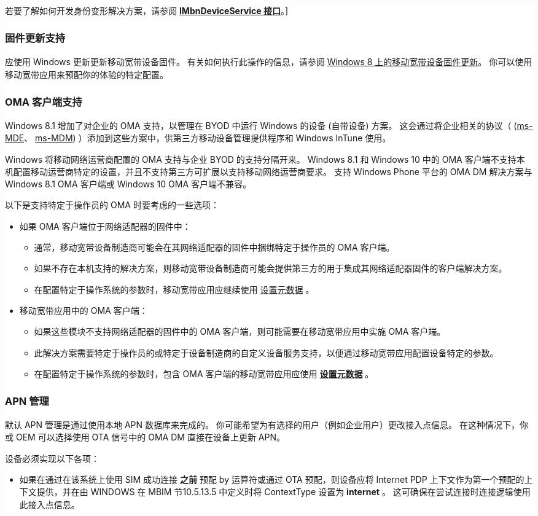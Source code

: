若要了解如何开发身份变形解决方案，请参阅 [**IMbnDeviceService 接口**](/windows/win32/api/mbnapi/nn-mbnapi-imbndeviceservice)。\]

### <a name="span-idfirmware_update_supportspanspan-idfirmware_update_supportspanspan-idfirmware_update_supportspanfirmware-update-support"></a><span id="Firmware_update_support"></span><span id="firmware_update_support"></span><span id="FIRMWARE_UPDATE_SUPPORT"></span>固件更新支持

应使用 Windows 更新更新移动宽带设备固件。 有关如何执行此操作的信息，请参阅 [Windows 8 上的移动宽带设备固件更新](../network/mobile-broadband-device-firmware-update.md)。 你可以使用移动宽带应用来预配你的体验的特定配置。

### <a name="span-idoma-dm_client_supportspanspan-idoma-dm_client_supportspanspan-idoma-dm_client_supportspanoma-dm-client-support"></a><span id="OMA-DM_client_support"></span><span id="oma-dm_client_support"></span><span id="OMA-DM_CLIENT_SUPPORT"></span>OMA 客户端支持

Windows 8.1 增加了对企业的 OMA 支持，以管理在 BYOD 中运行 Windows 的设备 (自带设备) 方案。 这会通过将企业相关的协议（ ([ms-MDE](/openspecs/windows_protocols/ms-mde/5c841535-042e-489e-913c-9d783d741267)、 [ms-MDM](/openspecs/windows_protocols/ms-mdm/33769a92-ac31-47ef-ae7b-dc8501f7104f)) ）添加到这些方案中，供第三方移动设备管理提供程序和 Windows InTune 使用。

Windows 将移动网络运营商配置的 OMA 支持与企业 BYOD 的支持分隔开来。 Windows 8.1 和 Windows 10 中的 OMA 客户端不支持本机配置移动运营商特定的设置，并且不支持第三方可扩展以支持移动网络运营商要求。 支持 Windows Phone 平台的 OMA DM 解决方案与 Windows 8.1 OMA 客户端或 Windows 10 OMA 客户端不兼容。

以下是支持特定于操作员的 OMA 时要考虑的一些选项：

-   如果 OMA 客户端位于网络适配器的固件中：

    -   通常，移动宽带设备制造商可能会在其网络适配器的固件中捆绑特定于操作员的 OMA 客户端。

    -   如果不存在本机支持的解决方案，则移动宽带设备制造商可能会提供第三方的用于集成其网络适配器固件的客户端解决方案。

    -   在配置特定于操作系统的参数时，移动宽带应用应继续使用 [设置元数据](/uwp/api/Windows.Networking.NetworkOperators.ProvisioningAgent) 。

-   移动宽带应用中的 OMA 客户端：

    -   如果这些模块不支持网络适配器的固件中的 OMA 客户端，则可能需要在移动宽带应用中实施 OMA 客户端。

    -   此解决方案需要特定于操作员的或特定于设备制造商的自定义设备服务支持，以便通过移动宽带应用配置设备特定的参数。

    -   在配置特定于操作系统的参数时，包含 OMA 客户端的移动宽带应用应使用 [**设置元数据**](/uwp/api/Windows.Networking.NetworkOperators.ProvisioningAgent) 。

### <a name="span-idapn_managementspanspan-idapn_managementspanspan-idapn_managementspanapn-management"></a><span id="APN_Management"></span><span id="apn_management"></span><span id="APN_MANAGEMENT"></span>APN 管理

默认 APN 管理是通过使用本地 APN 数据库来完成的。 你可能希望为有选择的用户（例如企业用户）更改接入点信息。 在这种情况下，你或 OEM 可以选择使用 OTA 信号中的 OMA DM 直接在设备上更新 APN。

设备必须实现以下各项：

-   如果在通过在该系统上使用 SIM 成功连接 **之前** 预配 by 运算符或通过 OTA 预配，则设备应将 Internet PDP 上下文作为第一个预配的上下文提供，并在由 WINDOWS 在 MBIM 节10.5.13.5 中定义时将 ContextType 设置为 **internet** 。 这可确保在尝试连接时连接逻辑使用此接入点信息。

